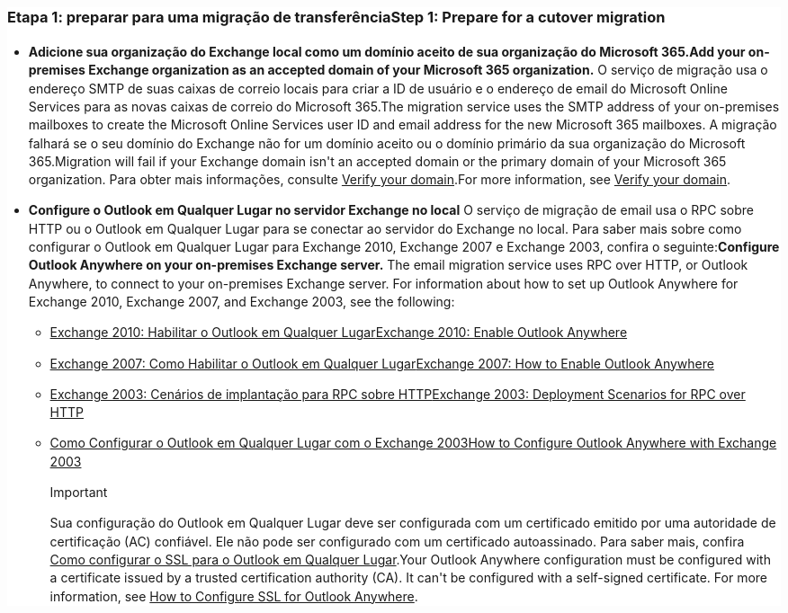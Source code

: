 ### <a name="step-1-prepare-for-a-cutover-migration"></a><span data-ttu-id="ccd62-121">Etapa 1: preparar para uma migração de transferência</span><span class="sxs-lookup"><span data-stu-id="ccd62-121">Step 1: Prepare for a cutover migration</span></span>
<span data-ttu-id="ccd62-122"><a name="BK_Step1"> </a></span><span class="sxs-lookup"><span data-stu-id="ccd62-122"><a name="BK_Step1"> </a></span></span>

- <span data-ttu-id="ccd62-123">**Adicione sua organização do Exchange local como um domínio aceito de sua organização do Microsoft 365.**</span><span class="sxs-lookup"><span data-stu-id="ccd62-123">**Add your on-premises Exchange organization as an accepted domain of your Microsoft 365 organization.**</span></span> <span data-ttu-id="ccd62-124">O serviço de migração usa o endereço SMTP de suas caixas de correio locais para criar a ID de usuário e o endereço de email do Microsoft Online Services para as novas caixas de correio do Microsoft 365.</span><span class="sxs-lookup"><span data-stu-id="ccd62-124">The migration service uses the SMTP address of your on-premises mailboxes to create the Microsoft Online Services user ID and email address for the new Microsoft 365 mailboxes.</span></span> <span data-ttu-id="ccd62-125">A migração falhará se o seu domínio do Exchange não for um domínio aceito ou o domínio primário da sua organização do Microsoft 365.</span><span class="sxs-lookup"><span data-stu-id="ccd62-125">Migration will fail if your Exchange domain isn't an accepted domain or the primary domain of your Microsoft 365 organization.</span></span> <span data-ttu-id="ccd62-126">Para obter mais informações, consulte [Verify your domain](https://go.microsoft.com/fwlink/p/?LinkId=534110).</span><span class="sxs-lookup"><span data-stu-id="ccd62-126">For more information, see [Verify your domain](https://go.microsoft.com/fwlink/p/?LinkId=534110).</span></span>

- <span data-ttu-id="ccd62-p108">**Configure o Outlook em Qualquer Lugar no servidor Exchange no local** O serviço de migração de email usa o RPC sobre HTTP ou o Outlook em Qualquer Lugar para se conectar ao servidor do Exchange no local. Para saber mais sobre como configurar o Outlook em Qualquer Lugar para Exchange 2010, Exchange 2007 e Exchange 2003, confira o seguinte:</span><span class="sxs-lookup"><span data-stu-id="ccd62-p108">**Configure Outlook Anywhere on your on-premises Exchange server.** The email migration service uses RPC over HTTP, or Outlook Anywhere, to connect to your on-premises Exchange server. For information about how to set up Outlook Anywhere for Exchange 2010, Exchange 2007, and Exchange 2003, see the following:</span></span>

  - [<span data-ttu-id="ccd62-130">Exchange 2010: Habilitar o Outlook em Qualquer Lugar</span><span class="sxs-lookup"><span data-stu-id="ccd62-130">Exchange 2010: Enable Outlook Anywhere</span></span>](https://go.microsoft.com/fwlink/?LinkID=187249)

  - [<span data-ttu-id="ccd62-131">Exchange 2007: Como Habilitar o Outlook em Qualquer Lugar</span><span class="sxs-lookup"><span data-stu-id="ccd62-131">Exchange 2007: How to Enable Outlook Anywhere</span></span>](https://go.microsoft.com/fwlink/?LinkID=167210)

  - [<span data-ttu-id="ccd62-132">Exchange 2003: Cenários de implantação para RPC sobre HTTP</span><span class="sxs-lookup"><span data-stu-id="ccd62-132">Exchange 2003: Deployment Scenarios for RPC over HTTP</span></span>](https://go.microsoft.com/fwlink/?LinkID=73657)

  - [<span data-ttu-id="ccd62-133">Como Configurar o Outlook em Qualquer Lugar com o Exchange 2003</span><span class="sxs-lookup"><span data-stu-id="ccd62-133">How to Configure Outlook Anywhere with Exchange 2003</span></span>](https://go.microsoft.com/fwlink/?LinkID=167209)

    > [!IMPORTANT]
    > <span data-ttu-id="ccd62-p109">Sua configuração do Outlook em Qualquer Lugar deve ser configurada com um certificado emitido por uma autoridade de certificação (AC) confiável. Ele não pode ser configurado com um certificado autoassinado. Para saber mais, confira [Como configurar o SSL para o Outlook em Qualquer Lugar](https://go.microsoft.com/fwlink/?LinkID=80875).</span><span class="sxs-lookup"><span data-stu-id="ccd62-p109">Your Outlook Anywhere configuration must be configured with a certificate issued by a trusted certification authority (CA). It can't be configured with a self-signed certificate. For more information, see [How to Configure SSL for Outlook Anywhere](https://go.microsoft.com/fwlink/?LinkID=80875).</span></span>

